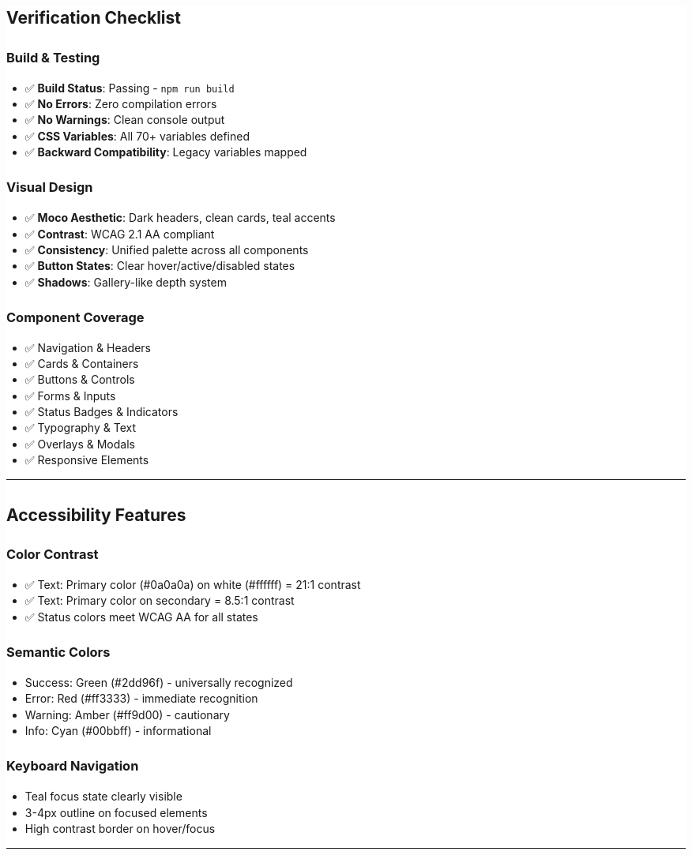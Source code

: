 
## Verification Checklist

### Build & Testing
- ✅ **Build Status**: Passing - `npm run build`
- ✅ **No Errors**: Zero compilation errors
- ✅ **No Warnings**: Clean console output
- ✅ **CSS Variables**: All 70+ variables defined
- ✅ **Backward Compatibility**: Legacy variables mapped

### Visual Design
- ✅ **Moco Aesthetic**: Dark headers, clean cards, teal accents
- ✅ **Contrast**: WCAG 2.1 AA compliant
- ✅ **Consistency**: Unified palette across all components
- ✅ **Button States**: Clear hover/active/disabled states
- ✅ **Shadows**: Gallery-like depth system

### Component Coverage
- ✅ Navigation & Headers
- ✅ Cards & Containers
- ✅ Buttons & Controls
- ✅ Forms & Inputs
- ✅ Status Badges & Indicators
- ✅ Typography & Text
- ✅ Overlays & Modals
- ✅ Responsive Elements

---

## Accessibility Features

### Color Contrast
- ✅ Text: Primary color (#0a0a0a) on white (#ffffff) = 21:1 contrast
- ✅ Text: Primary color on secondary = 8.5:1 contrast
- ✅ Status colors meet WCAG AA for all states

### Semantic Colors
- Success: Green (#2dd96f) - universally recognized
- Error: Red (#ff3333) - immediate recognition
- Warning: Amber (#ff9d00) - cautionary
- Info: Cyan (#00bbff) - informational

### Keyboard Navigation
- Teal focus state clearly visible
- 3-4px outline on focused elements
- High contrast border on hover/focus

---

